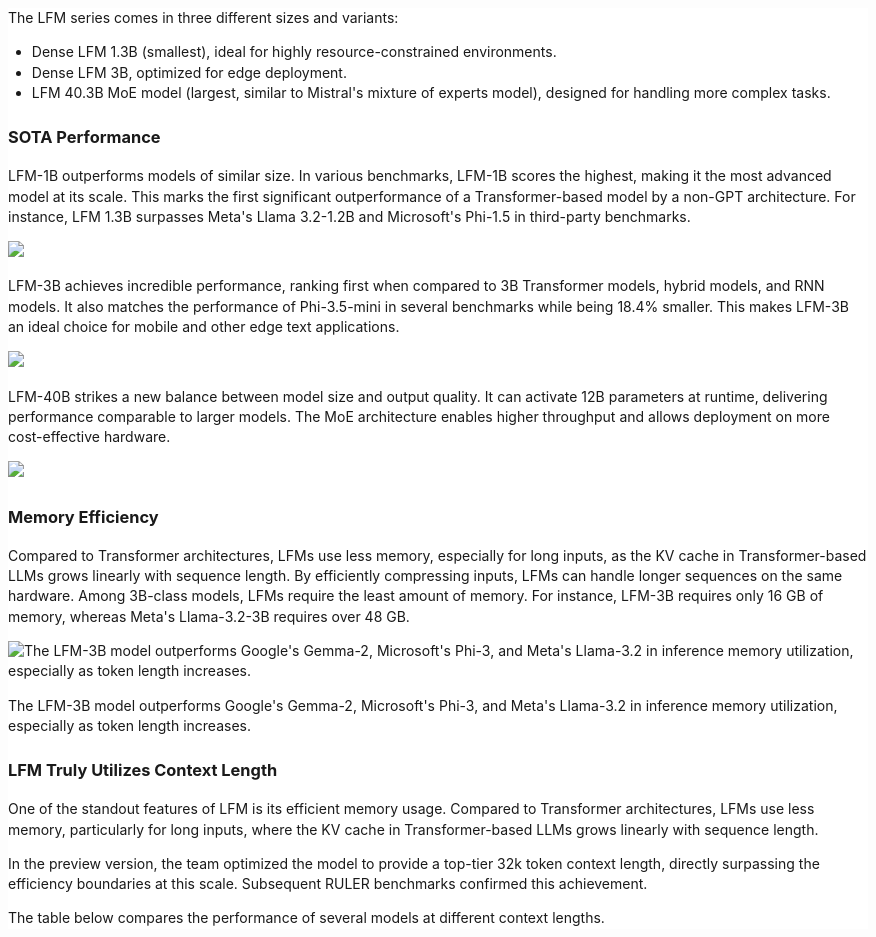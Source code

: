 The LFM series comes in three different sizes and variants:

- Dense LFM 1.3B (smallest), ideal for highly resource-constrained environments.
- Dense LFM 3B, optimized for edge deployment.
- LFM 40.3B MoE model (largest, similar to Mistral's mixture of experts model), designed for handling more complex tasks.

### SOTA Performance

LFM-1B outperforms models of similar size. In various benchmarks, LFM-1B scores the highest, making it the most advanced model at its scale. This marks the first significant outperformance of a Transformer-based model by a non-GPT architecture. For instance, LFM 1.3B surpasses Meta's Llama 3.2-1.2B and Microsoft's Phi-1.5 in third-party benchmarks.

![](https://cdn.jsdelivr.net/gh/data-community-of-practice/AI-Graph-Obsidian@main/img/202410041131558.png)

LFM-3B achieves incredible performance, ranking first when compared to 3B Transformer models, hybrid models, and RNN models. It also matches the performance of Phi-3.5-mini in several benchmarks while being 18.4% smaller. This makes LFM-3B an ideal choice for mobile and other edge text applications.

![](https://cdn.jsdelivr.net/gh/data-community-of-practice/AI-Graph-Obsidian@main/img/202410041135271.png)

LFM-40B strikes a new balance between model size and output quality. It can activate 12B parameters at runtime, delivering performance comparable to larger models. The MoE architecture enables higher throughput and allows deployment on more cost-effective hardware.

![](https://cdn.jsdelivr.net/gh/data-community-of-practice/AI-Graph-Obsidian@main/img/202410041131213.png)

### Memory Efficiency

Compared to Transformer architectures, LFMs use less memory, especially for long inputs, as the KV cache in Transformer-based LLMs grows linearly with sequence length. By efficiently compressing inputs, LFMs can handle longer sequences on the same hardware. Among 3B-class models, LFMs require the least amount of memory. For instance, LFM-3B requires only 16 GB of memory, whereas Meta's Llama-3.2-3B requires over 48 GB.

![The LFM-3B model outperforms Google's Gemma-2, Microsoft's Phi-3, and Meta's Llama-3.2 in inference memory utilization, especially as token length increases.](https://cdn.jsdelivr.net/gh/data-community-of-practice/AI-Graph-Obsidian@main/img/202410041131551.png)

The LFM-3B model outperforms Google's Gemma-2, Microsoft's Phi-3, and Meta's Llama-3.2 in inference memory utilization, especially as token length increases.

### LFM Truly Utilizes Context Length

One of the standout features of LFM is its efficient memory usage. Compared to Transformer architectures, LFMs use less memory, particularly for long inputs, where the KV cache in Transformer-based LLMs grows linearly with sequence length.

In the preview version, the team optimized the model to provide a top-tier 32k token context length, directly surpassing the efficiency boundaries at this scale. Subsequent RULER benchmarks confirmed this achievement.

The table below compares the performance of several models at different context lengths.
